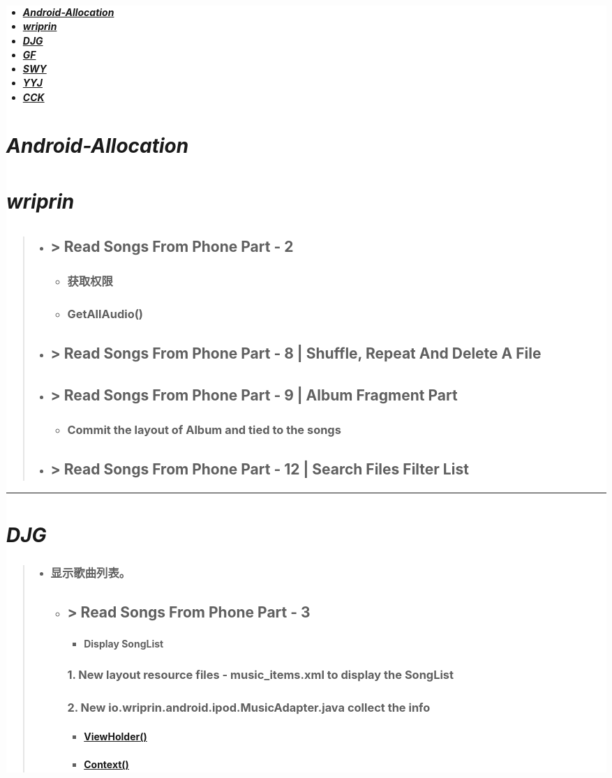 - [***Android-Allocation***](#android-allocation)
- [***wriprin***](#wriprin)
- [***DJG***](#djg)
- [***GF***](#gf)
- [***SWY***](#swy)
- [***YYJ***](#yyj)
- [***CCK***](#cck)


# ***Android-Allocation***

# ***wriprin***

> - ## **> Read Songs From Phone Part - 2**
>
>   - ### 获取权限
>
>   - ### GetAllAudio()
>
>   
>
> - ## **> Read Songs From Phone Part - 8 |  Shuffle, Repeat And Delete A File**
>
> 
>
> - ## > Read Songs From Phone Part - 9 | Album Fragment Part
>
>   - ### Commit the layout of Album and tied to the songs
>
>   
>
> - ## > Read Songs From Phone Part - 12 | Search Files Filter List
>





------



# ***DJG***

> - ### 显示歌曲列表。
>
>   - ## **> Read Songs From Phone Part - 3**
>
>     - #### Display SongList
>
>     ### 1. New layout resource files - music_items.xml to display the SongList
>
>     ### 2. New io.wriprin.android.ipod.MusicAdapter.java  collect the info
>
>     - #### [ViewHolder()](https://www.cnblogs.com/wugu-ren/p/6106379.html)
>
>     - #### [Context()](https://blog.csdn.net/u013196348/article/details/94395205?ops_request_misc=%257B%2522request%255Fid%2522%253A%2522160716874619724839511869%2522%252C%2522scm%2522%253A%252220140713.130102334..%2522%257D&request_id=160716874619724839511869&biz_id=0&utm_medium=distribute.pc_search_result.none-task-blog-2~all~top_click~default-3-94395205.nonecase&utm_term=context&spm=1018.2118.3001.4449)
>
